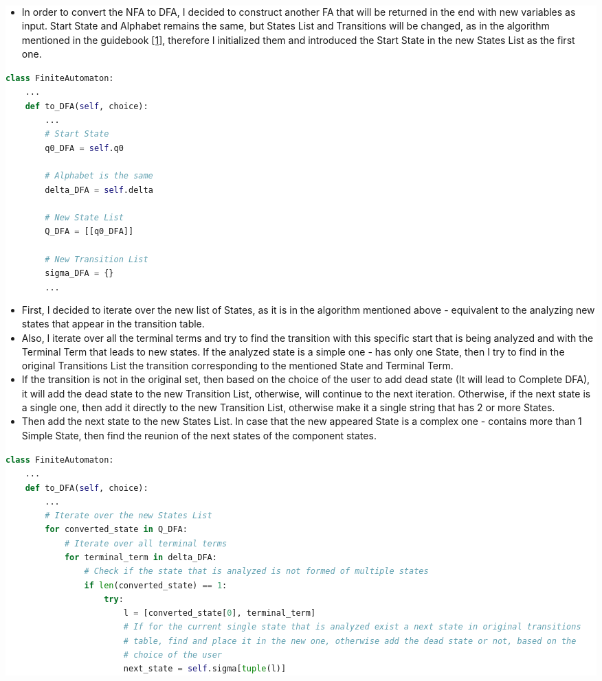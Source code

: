 * In order to convert the NFA to DFA, I decided to construct another FA that will be returned in the end with new variables
as input. Start State and Alphabet remains the same, but States List and Transitions will be changed, as in the algorithm
mentioned in the guidebook [[1]](#bib1), therefore I initialized them and introduced the Start State in the new States List as the first one.

```python
class FiniteAutomaton:
    ...
    def to_DFA(self, choice):
        ...
        # Start State
        q0_DFA = self.q0

        # Alphabet is the same
        delta_DFA = self.delta

        # New State List
        Q_DFA = [[q0_DFA]]

        # New Transition List
        sigma_DFA = {}
        ...
```

* First, I decided to iterate over the new list of States, as it is in the algorithm mentioned above - equivalent to the
analyzing new states that appear in the transition table. 
* Also, I iterate over all the terminal terms and try to find the
transition with this specific start that is being analyzed and with the Terminal Term that leads to new states. If the
analyzed state is a simple one - has only one State, then I try to find in the original Transitions List the transition
corresponding to the mentioned State and Terminal Term. 
* If the transition is not in the original set, then based on the 
choice of the user to add dead state (It will lead to Complete DFA), it will add the dead state to the new Transition List, otherwise, will
continue to the next iteration. Otherwise, if the next state is a single one, then add it directly to the new Transition List, otherwise
make it a single string that has 2 or more States. 
* Then add the next state to the new States List. In case that the new appeared
State is a complex one - contains more than 1 Simple State, then find the reunion of the next states of the component states.

```python
class FiniteAutomaton:
    ...
    def to_DFA(self, choice):
        ...
        # Iterate over the new States List
        for converted_state in Q_DFA:
            # Iterate over all terminal terms
            for terminal_term in delta_DFA:
                # Check if the state that is analyzed is not formed of multiple states
                if len(converted_state) == 1:
                    try:
                        l = [converted_state[0], terminal_term]
                        # If for the current single state that is analyzed exist a next state in original transitions
                        # table, find and place it in the new one, otherwise add the dead state or not, based on the
                        # choice of the user
                        next_state = self.sigma[tuple(l)]

```